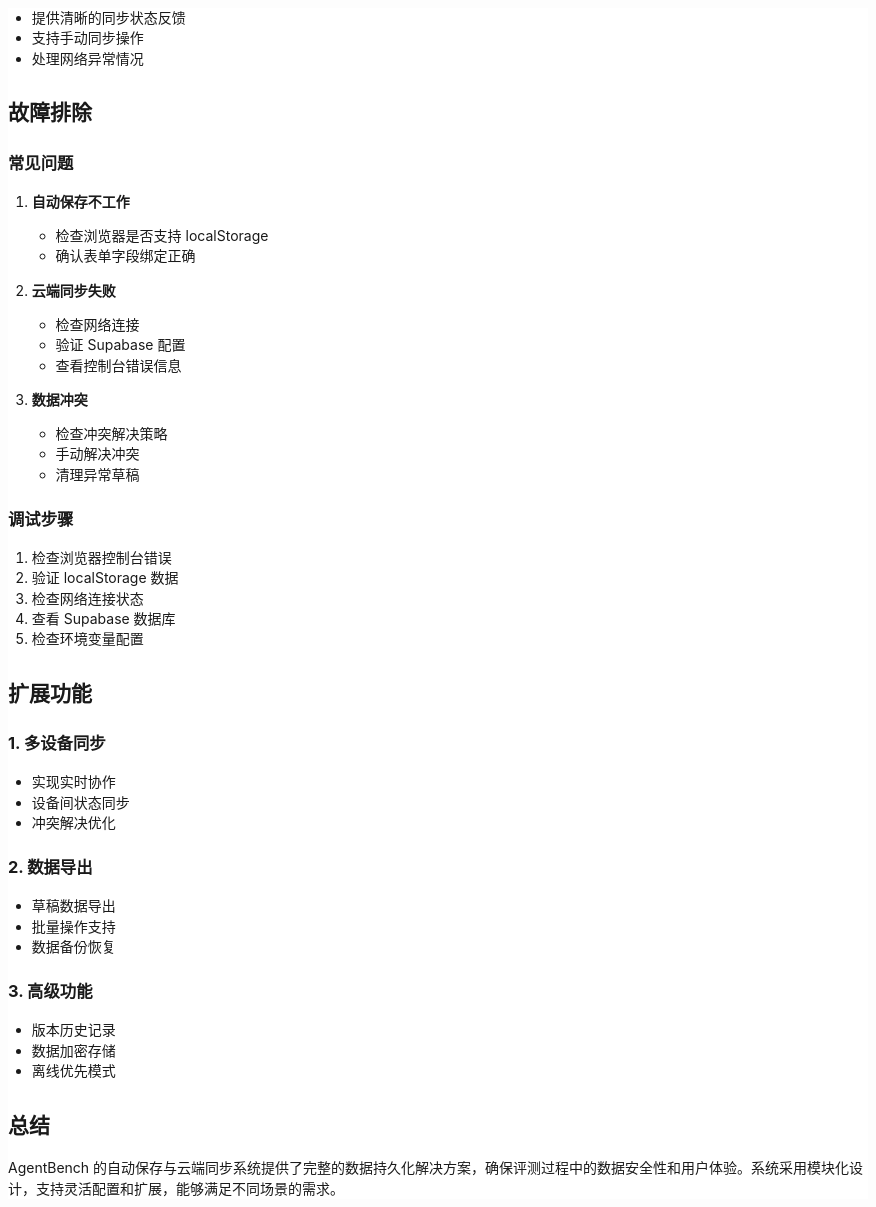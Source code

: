 - 提供清晰的同步状态反馈
- 支持手动同步操作
- 处理网络异常情况

## 故障排除

### 常见问题

1. **自动保存不工作**
   - 检查浏览器是否支持 localStorage
   - 确认表单字段绑定正确

2. **云端同步失败**
   - 检查网络连接
   - 验证 Supabase 配置
   - 查看控制台错误信息

3. **数据冲突**
   - 检查冲突解决策略
   - 手动解决冲突
   - 清理异常草稿

### 调试步骤

1. 检查浏览器控制台错误
2. 验证 localStorage 数据
3. 检查网络连接状态
4. 查看 Supabase 数据库
5. 检查环境变量配置

## 扩展功能

### 1. 多设备同步
- 实现实时协作
- 设备间状态同步
- 冲突解决优化

### 2. 数据导出
- 草稿数据导出
- 批量操作支持
- 数据备份恢复

### 3. 高级功能
- 版本历史记录
- 数据加密存储
- 离线优先模式

## 总结

AgentBench 的自动保存与云端同步系统提供了完整的数据持久化解决方案，确保评测过程中的数据安全性和用户体验。系统采用模块化设计，支持灵活配置和扩展，能够满足不同场景的需求。